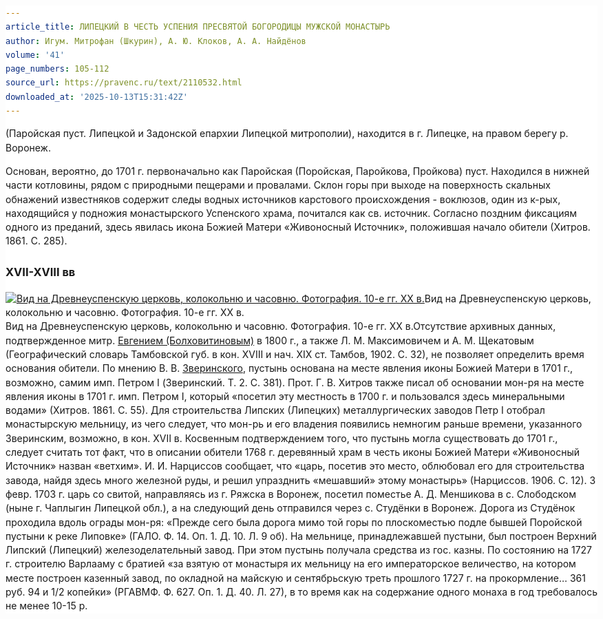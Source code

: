 ```yaml
---
article_title: ЛИПЕЦКИЙ В ЧЕСТЬ УСПЕНИЯ ПРЕСВЯТОЙ БОГОРОДИЦЫ МУЖСКОЙ МОНАСТЫРЬ
author: Игум. Митрофан (Шкурин), А. Ю. Клоков, А. А. Найдёнов
volume: '41'
page_numbers: 105-112
source_url: https://pravenc.ru/text/2110532.html
downloaded_at: '2025-10-13T15:31:42Z'
---
```


(Паройская пуст. Липецкой и Задонской епархии Липецкой митрополии), находится в г. Липецке, на правом берегу р. Воронеж.

Основан, вероятно, до 1701 г. первоначально как Паройская (Поройская, Паройкова, Пройкова) пуст. Находился в нижней части котловины, рядом с природными пещерами и провалами. Склон горы при выходе на поверхность скальных обнажений известняков содержит следы водных источников карстового происхождения - воклюзов, один из к-рых, находящийся у подножия монастырского Успенского храма, почитался как св. источник. Согласно поздним фиксациям одного из преданий, здесь явилась икона Божией Матери «Живоносный Источник», положившая начало обители (Хитров. 1861. С. 285).

### XVII-XVIII вв

[![Вид на Древнеуспенскую церковь, колокольню и часовню. Фотография. 10-е гг. ХХ в.](https://pravenc.ru/data/2017/02/28/1236678057/i200.jpg "Кликните для увеличения картинки")](https://pravenc.ru/data/2017/02/28/1236678057/i400.jpg)Вид на Древнеуспенскую церковь, колокольню и часовню. Фотография. 10-е гг. ХХ в.  
Вид на Древнеуспенскую церковь, колокольню и часовню. Фотография. 10-е гг. ХХ в.Отсутствие архивных данных, подтвержденное митр. [Евгением (Болховитиновым)](<https://pravenc.ru/text/Евгением (Болховитиновым).html>) в 1800 г., а также Л. М. Максимовичем и А. М. Щекатовым (Географический словарь Тамбовской губ. в кон. XVIII и нач. XIX ст. Тамбов, 1902. С. 32), не позволяет определить время основания обители. По мнению В. В. [Зверинского](https://pravenc.ru/text/Зверинского.html), пустынь основана на месте явления иконы Божией Матери в 1701 г., возможно, самим имп. Петром I (Зверинский. Т. 2. С. 381). Прот. Г. В. Хитров также писал об основании мон-ря на месте явления иконы в 1701 г. имп. Петром I, который «посетил эту местность в 1700 г. и пользовался здесь минеральными водами» (Хитров. 1861. С. 55). Для строительства Липских (Липецких) металлургических заводов Петр I отобрал монастырскую мельницу, из чего следует, что мон-рь и его владения появились немногим раньше времени, указанного Зверинским, возможно, в кон. XVII в. Косвенным подтверждением того, что пустынь могла существовать до 1701 г., следует считать тот факт, что в описании обители 1768 г. деревянный храм в честь иконы Божией Матери «Живоносный Источник» назван «ветхим». И. И. Нарциссов сообщает, что «царь, посетив это место, облюбовал его для строительства завода, найдя здесь много железной руды, и решил упразднить «мешавший» этому монастырь» (Нарциссов. 1906. С. 12). 3 февр. 1703 г. царь со свитой, направляясь из г. Ряжска в Воронеж, посетил поместье А. Д. Меншикова в с. Слободском (ныне г. Чаплыгин Липецкой обл.), а на следующий день отправился через с. Студёнки в Воронеж. Дорога из Студёнок проходила вдоль ограды мон-ря: «Прежде сего была дорога мимо той горы по плоскоместью подле бывшей Поройской пустыни к реке Липовке» (ГАЛО. Ф. 14. Оп. 1. Д. 10. Л. 9 об). На мельнице, принадлежавшей пустыни, был построен Верхний Липский (Липецкий) железоделательный завод. При этом пустынь получала средства из гос. казны. По состоянию на 1727 г. строителю Варлааму с братией «за взятую от монастыря их мельницу на его императорское величество, на котором месте построен казенный завод, по окладной на майскую и сентябрьскую треть прошлого 1727 г. на прокормление… 361 руб. 94 и 1/2 копейки» (РГАВМФ. Ф. 627. Оп. 1. Д. 40. Л. 27), в то время как на содержание одного монаха в год требовалось не менее 10-15 р.
